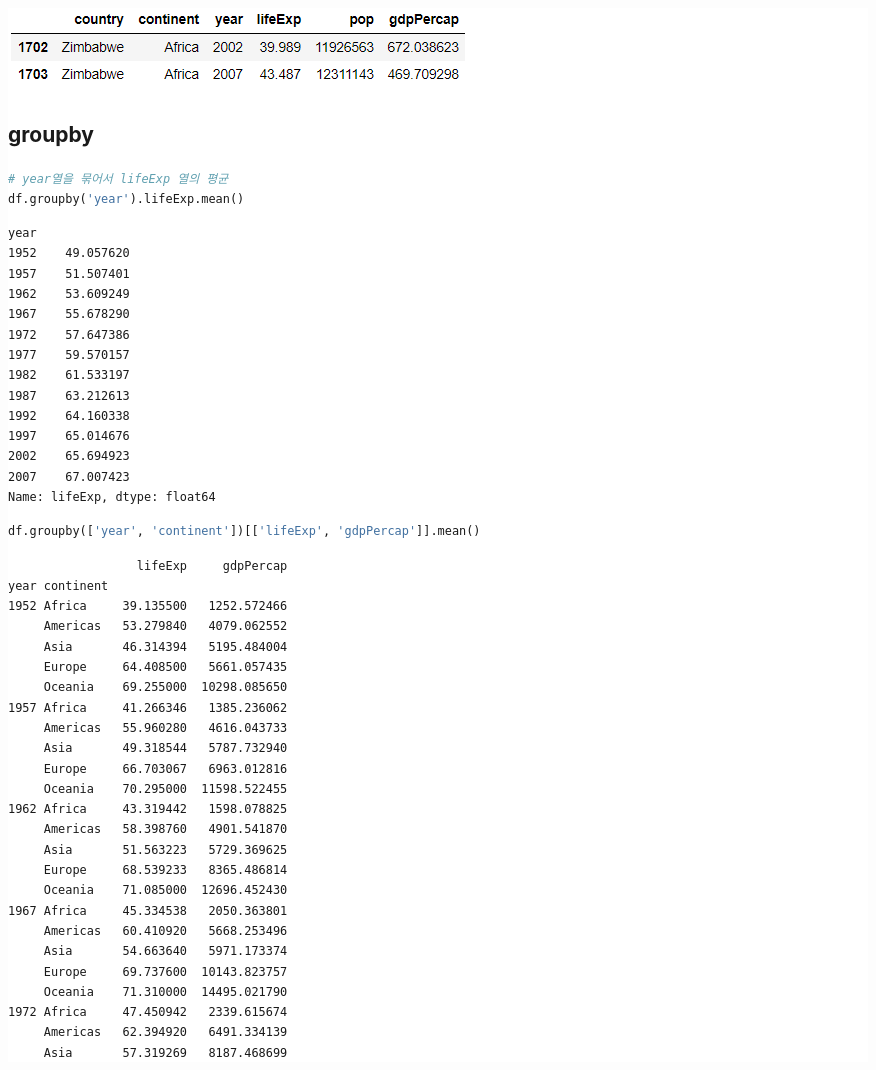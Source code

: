![df_gapminder2](/assets/img/df_gapminder2.png)

## groupby

```python
# year열을 묶어서 lifeExp 열의 평균
df.groupby('year').lifeExp.mean()
```

    year
    1952    49.057620
    1957    51.507401
    1962    53.609249
    1967    55.678290
    1972    57.647386
    1977    59.570157
    1982    61.533197
    1987    63.212613
    1992    64.160338
    1997    65.014676
    2002    65.694923
    2007    67.007423
    Name: lifeExp, dtype: float64



```python
df.groupby(['year', 'continent'])[['lifeExp', 'gdpPercap']].mean()
```

                      lifeExp     gdpPercap
    year continent                         
    1952 Africa     39.135500   1252.572466
         Americas   53.279840   4079.062552
         Asia       46.314394   5195.484004
         Europe     64.408500   5661.057435
         Oceania    69.255000  10298.085650
    1957 Africa     41.266346   1385.236062
         Americas   55.960280   4616.043733
         Asia       49.318544   5787.732940
         Europe     66.703067   6963.012816
         Oceania    70.295000  11598.522455
    1962 Africa     43.319442   1598.078825
         Americas   58.398760   4901.541870
         Asia       51.563223   5729.369625
         Europe     68.539233   8365.486814
         Oceania    71.085000  12696.452430
    1967 Africa     45.334538   2050.363801
         Americas   60.410920   5668.253496
         Asia       54.663640   5971.173374
         Europe     69.737600  10143.823757
         Oceania    71.310000  14495.021790
    1972 Africa     47.450942   2339.615674
         Americas   62.394920   6491.334139
         Asia       57.319269   8187.468699
    
